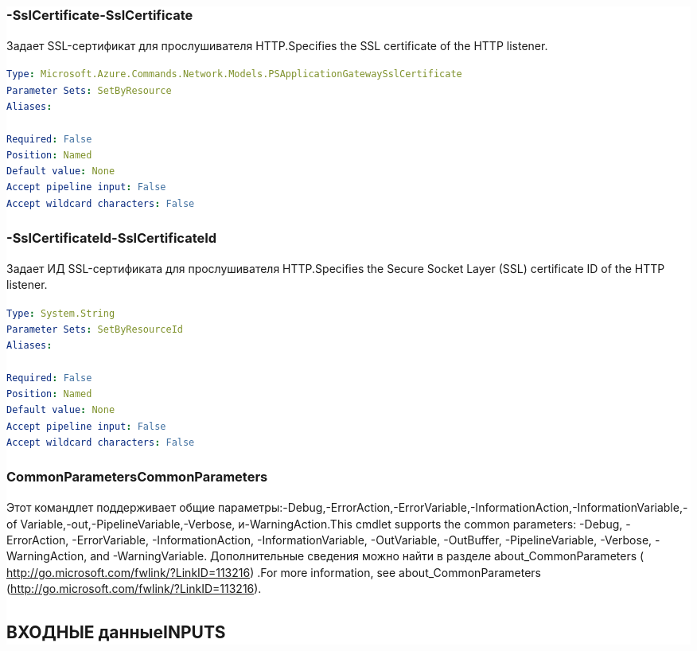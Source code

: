 ### <span data-ttu-id="4ebf5-149">-SslCertificate</span><span class="sxs-lookup"><span data-stu-id="4ebf5-149">-SslCertificate</span></span>
<span data-ttu-id="4ebf5-150">Задает SSL-сертификат для прослушивателя HTTP.</span><span class="sxs-lookup"><span data-stu-id="4ebf5-150">Specifies the SSL certificate of the HTTP listener.</span></span>

```yaml
Type: Microsoft.Azure.Commands.Network.Models.PSApplicationGatewaySslCertificate
Parameter Sets: SetByResource
Aliases:

Required: False
Position: Named
Default value: None
Accept pipeline input: False
Accept wildcard characters: False
```

### <span data-ttu-id="4ebf5-151">-SslCertificateId</span><span class="sxs-lookup"><span data-stu-id="4ebf5-151">-SslCertificateId</span></span>
<span data-ttu-id="4ebf5-152">Задает ИД SSL-сертификата для прослушивателя HTTP.</span><span class="sxs-lookup"><span data-stu-id="4ebf5-152">Specifies the Secure Socket Layer (SSL) certificate ID of the HTTP listener.</span></span>

```yaml
Type: System.String
Parameter Sets: SetByResourceId
Aliases:

Required: False
Position: Named
Default value: None
Accept pipeline input: False
Accept wildcard characters: False
```

### <span data-ttu-id="4ebf5-153">CommonParameters</span><span class="sxs-lookup"><span data-stu-id="4ebf5-153">CommonParameters</span></span>
<span data-ttu-id="4ebf5-154">Этот командлет поддерживает общие параметры:-Debug,-ErrorAction,-ErrorVariable,-InformationAction,-InformationVariable,-of Variable,-out,-PipelineVariable,-Verbose, и-WarningAction.</span><span class="sxs-lookup"><span data-stu-id="4ebf5-154">This cmdlet supports the common parameters: -Debug, -ErrorAction, -ErrorVariable, -InformationAction, -InformationVariable, -OutVariable, -OutBuffer, -PipelineVariable, -Verbose, -WarningAction, and -WarningVariable.</span></span> <span data-ttu-id="4ebf5-155">Дополнительные сведения можно найти в разделе about_CommonParameters ( http://go.microsoft.com/fwlink/?LinkID=113216) .</span><span class="sxs-lookup"><span data-stu-id="4ebf5-155">For more information, see about_CommonParameters (http://go.microsoft.com/fwlink/?LinkID=113216).</span></span>

## <span data-ttu-id="4ebf5-156">ВХОДНЫЕ данные</span><span class="sxs-lookup"><span data-stu-id="4ebf5-156">INPUTS</span></span>
